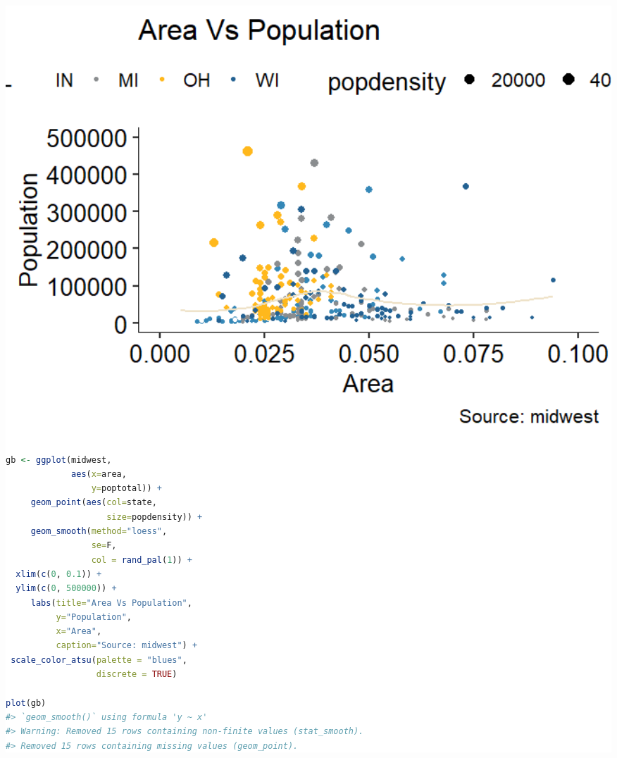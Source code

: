 <img src="man/figures/README-example1-1.png" width="100%" />

``` r
gb <- ggplot(midwest, 
             aes(x=area, 
                 y=poptotal)) + 
     geom_point(aes(col=state, 
                    size=popdensity)) + 
     geom_smooth(method="loess",
                 se=F, 
                 col = rand_pal(1)) + 
  xlim(c(0, 0.1)) + 
  ylim(c(0, 500000)) + 
     labs(title="Area Vs Population", 
          y="Population", 
          x="Area",
          caption="Source: midwest") +
 scale_color_atsu(palette = "blues",
                  discrete = TRUE)

plot(gb)
#> `geom_smooth()` using formula 'y ~ x'
#> Warning: Removed 15 rows containing non-finite values (stat_smooth).
#> Removed 15 rows containing missing values (geom_point).
```
